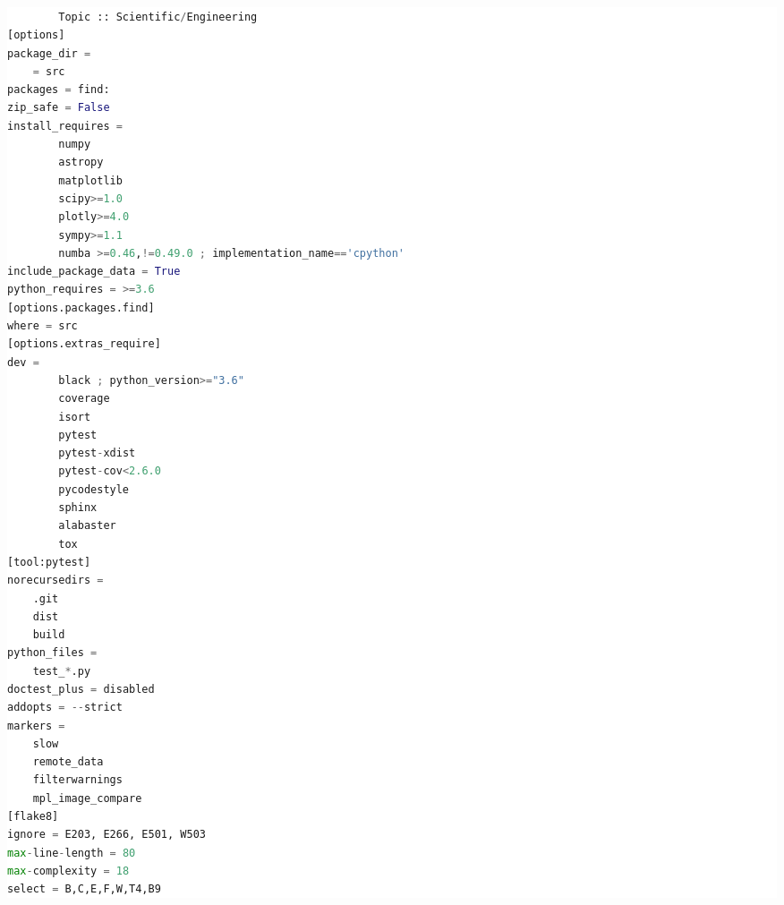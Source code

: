 ```python
        Topic :: Scientific/Engineering
[options]
package_dir =
    = src
packages = find:
zip_safe = False
install_requires =
        numpy
        astropy
        matplotlib
        scipy>=1.0
        plotly>=4.0
        sympy>=1.1
        numba >=0.46,!=0.49.0 ; implementation_name=='cpython'
include_package_data = True
python_requires = >=3.6
[options.packages.find]
where = src
[options.extras_require]
dev =
        black ; python_version>="3.6"
        coverage
        isort
        pytest
        pytest-xdist
        pytest-cov<2.6.0
        pycodestyle
        sphinx
        alabaster
        tox
[tool:pytest]
norecursedirs =
    .git
    dist
    build
python_files =
    test_*.py
doctest_plus = disabled
addopts = --strict
markers =
    slow
    remote_data
    filterwarnings
    mpl_image_compare
[flake8]
ignore = E203, E266, E501, W503
max-line-length = 80
max-complexity = 18
select = B,C,E,F,W,T4,B9
```
